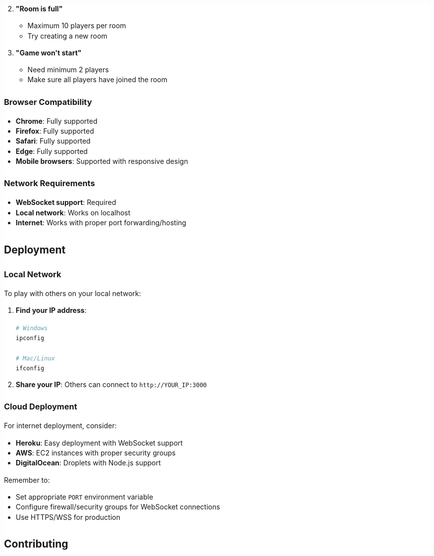 2. **"Room is full"**

   - Maximum 10 players per room
   - Try creating a new room

3. **"Game won't start"**
   - Need minimum 2 players
   - Make sure all players have joined the room

### Browser Compatibility

- **Chrome**: Fully supported
- **Firefox**: Fully supported
- **Safari**: Fully supported
- **Edge**: Fully supported
- **Mobile browsers**: Supported with responsive design

### Network Requirements

- **WebSocket support**: Required
- **Local network**: Works on localhost
- **Internet**: Works with proper port forwarding/hosting

## Deployment

### Local Network

To play with others on your local network:

1. **Find your IP address**:

   ```bash
   # Windows
   ipconfig

   # Mac/Linux
   ifconfig
   ```

2. **Share your IP**: Others can connect to `http://YOUR_IP:3000`

### Cloud Deployment

For internet deployment, consider:

- **Heroku**: Easy deployment with WebSocket support
- **AWS**: EC2 instances with proper security groups
- **DigitalOcean**: Droplets with Node.js support

Remember to:

- Set appropriate `PORT` environment variable
- Configure firewall/security groups for WebSocket connections
- Use HTTPS/WSS for production

## Contributing
